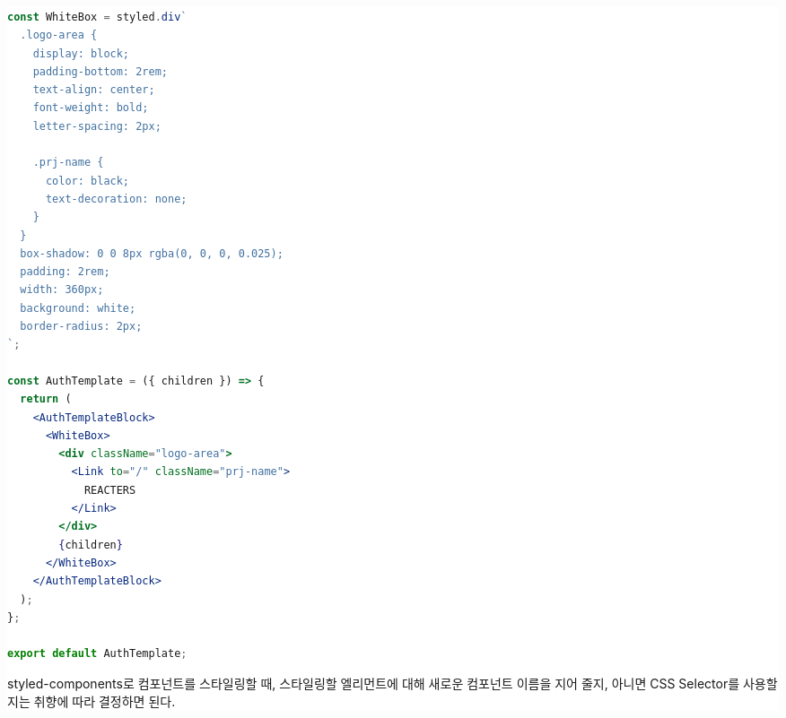 ```jsx
const WhiteBox = styled.div`
  .logo-area {
    display: block;
    padding-bottom: 2rem;
    text-align: center;
    font-weight: bold;
    letter-spacing: 2px;

    .prj-name {
      color: black;
      text-decoration: none;
    }
  }
  box-shadow: 0 0 8px rgba(0, 0, 0, 0.025);
  padding: 2rem;
  width: 360px;
  background: white;
  border-radius: 2px;
`;

const AuthTemplate = ({ children }) => {
  return (
    <AuthTemplateBlock>
      <WhiteBox>
        <div className="logo-area">
          <Link to="/" className="prj-name">
            REACTERS
          </Link>
        </div>
        {children}
      </WhiteBox>
    </AuthTemplateBlock>
  );
};

export default AuthTemplate;
```

styled-components로 컴포넌트를 스타일링할 때, 스타일링할 엘리먼트에 대해 새로운 컴포넌트 이름을 지어 줄지, 아니면 CSS Selector를 사용할지는 취향에 따라 결정하면 된다.
